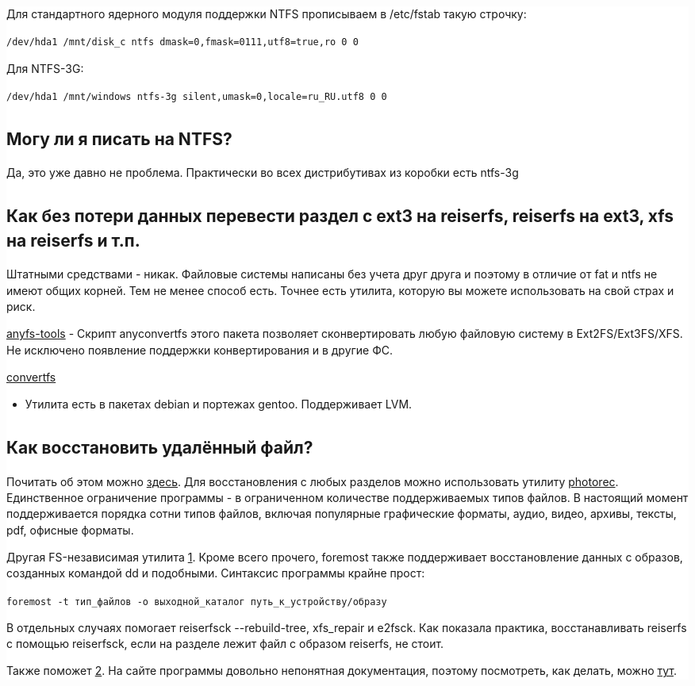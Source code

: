 Для стандартного ядерного модуля поддержки NTFS прописываем в /etc/fstab
такую строчку:

    /dev/hda1 /mnt/disk_c ntfs dmask=0,fmask=0111,utf8=true,ro 0 0

Для NTFS-3G:

    /dev/hda1 /mnt/windows ntfs-3g silent,umask=0,locale=ru_RU.utf8 0 0

## Могу ли я писать на NTFS?

Да, это уже давно не проблема. Практически во всех дистрибутивах из
коробки есть ntfs-3g

## Как без потери данных перевести раздел с ext3 на reiserfs, reiserfs на ext3, xfs на reiserfs и т.п.

Штатными средствами - никак. Файловые системы написаны без учета друг
друга и поэтому в отличие от fat и ntfs не имеют общих корней. Тем не
менее способ есть. Точнее есть утилита, которую вы можете использовать
на свой страх и риск.

[anyfs-tools](http://anyfs-tools.sf.net/ru) - Скрипт anyconvertfs этого
пакета позволяет сконвертировать любую файловую систему в
Ext2FS/Ext3FS/XFS. Не исключено появление поддержки конвертирования и в
другие ФС.

[convertfs](http://members.optusnet.com.au/clausen/ideas/convertfs.txt)
- Утилита есть в пакетах debian и портежах gentoo. Поддерживает LVM.

## Как восстановить удалённый файл?

Почитать об этом можно
[здесь](http://linuxdoc.ru/HOWTO/mini/index-E.html). Для
восстановления с любых разделов можно использовать утилиту
[photorec](http://www.cgsecurity.org/wiki/PhotoRec). Единственное
ограничение программы - в ограниченном количестве поддерживаемых
типов файлов. В настоящий момент поддерживается порядка сотни типов
файлов, включая популярные графические форматы, аудио, видео,
архивы, тексты, pdf, офисные форматы.

Другая FS-независимая утилита [1](http://foremost.sourceforge.net/).
Кроме всего прочего, foremost также поддерживает восстановление
данных с образов, созданных командой dd и подобными. Синтаксис
программы крайне прост:

    foremost -t тип_файлов -o выходной_каталог путь_к_устройству/образу

В отдельных случаях помогает reiserfsck --rebuild-tree, xfs\_repair и
e2fsck. Как показала практика, восстанавливать reiserfs с помощью
reiserfsck, если на разделе лежит файл с образом reiserfs, не стоит.

Также поможет [2](http://anyfs-tools.sourceforge.net/). На сайте
программы довольно непонятная документация, поэтому посмотреть,
как делать, можно [тут](http://orekhov-av.livejournal.com/1446.html).
